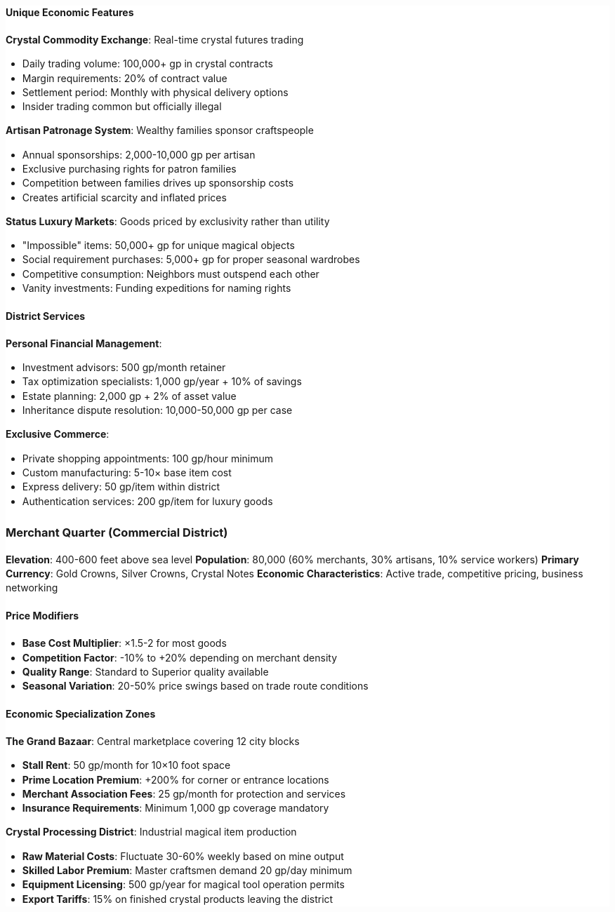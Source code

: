 #### Unique Economic Features
**Crystal Commodity Exchange**: Real-time crystal futures trading
- Daily trading volume: 100,000+ gp in crystal contracts
- Margin requirements: 20% of contract value
- Settlement period: Monthly with physical delivery options
- Insider trading common but officially illegal

**Artisan Patronage System**: Wealthy families sponsor craftspeople
- Annual sponsorships: 2,000-10,000 gp per artisan
- Exclusive purchasing rights for patron families
- Competition between families drives up sponsorship costs
- Creates artificial scarcity and inflated prices

**Status Luxury Markets**: Goods priced by exclusivity rather than utility
- "Impossible" items: 50,000+ gp for unique magical objects
- Social requirement purchases: 5,000+ gp for proper seasonal wardrobes
- Competitive consumption: Neighbors must outspend each other
- Vanity investments: Funding expeditions for naming rights

#### District Services
**Personal Financial Management**:
- Investment advisors: 500 gp/month retainer
- Tax optimization specialists: 1,000 gp/year + 10% of savings
- Estate planning: 2,000 gp + 2% of asset value
- Inheritance dispute resolution: 10,000-50,000 gp per case

**Exclusive Commerce**:
- Private shopping appointments: 100 gp/hour minimum
- Custom manufacturing: 5-10× base item cost
- Express delivery: 50 gp/item within district
- Authentication services: 200 gp/item for luxury goods

### Merchant Quarter (Commercial District)
**Elevation**: 400-600 feet above sea level
**Population**: 80,000 (60% merchants, 30% artisans, 10% service workers)
**Primary Currency**: Gold Crowns, Silver Crowns, Crystal Notes
**Economic Characteristics**: Active trade, competitive pricing, business networking

#### Price Modifiers
- **Base Cost Multiplier**: ×1.5-2 for most goods
- **Competition Factor**: -10% to +20% depending on merchant density
- **Quality Range**: Standard to Superior quality available
- **Seasonal Variation**: 20-50% price swings based on trade route conditions

#### Economic Specialization Zones

**The Grand Bazaar**: Central marketplace covering 12 city blocks
- **Stall Rent**: 50 gp/month for 10×10 foot space
- **Prime Location Premium**: +200% for corner or entrance locations
- **Merchant Association Fees**: 25 gp/month for protection and services
- **Insurance Requirements**: Minimum 1,000 gp coverage mandatory

**Crystal Processing District**: Industrial magical item production
- **Raw Material Costs**: Fluctuate 30-60% weekly based on mine output
- **Skilled Labor Premium**: Master craftsmen demand 20 gp/day minimum
- **Equipment Licensing**: 500 gp/year for magical tool operation permits
- **Export Tariffs**: 15% on finished crystal products leaving the district
